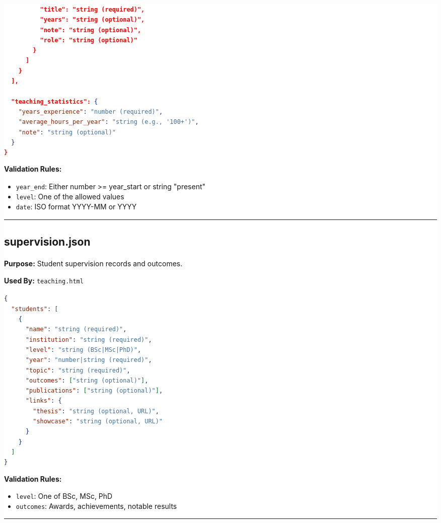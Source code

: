 ```json
          "title": "string (required)",
          "years": "string (optional)",
          "note": "string (optional)",
          "role": "string (optional)"
        }
      ]
    }
  ],

  "teaching_statistics": {
    "years_experience": "number (required)",
    "average_hours_per_year": "string (e.g., '100+')",
    "note": "string (optional)"
  }
}
```

**Validation Rules:**
- `year_end`: Either number >= year_start or string "present"
- `level`: One of the allowed values
- `date`: ISO format YYYY-MM or YYYY

---

## supervision.json

**Purpose:** Student supervision records and outcomes.

**Used By:** `teaching.html`

```json
{
  "students": [
    {
      "name": "string (required)",
      "institution": "string (required)",
      "level": "string (BSc|MSc|PhD)",
      "year": "number|string (required)",
      "topic": "string (required)",
      "outcomes": ["string (optional)"],
      "publications": ["string (optional)"],
      "links": {
        "thesis": "string (optional, URL)",
        "showcase": "string (optional, URL)"
      }
    }
  ]
}
```

**Validation Rules:**
- `level`: One of BSc, MSc, PhD
- `outcomes`: Awards, achievements, notable results

---